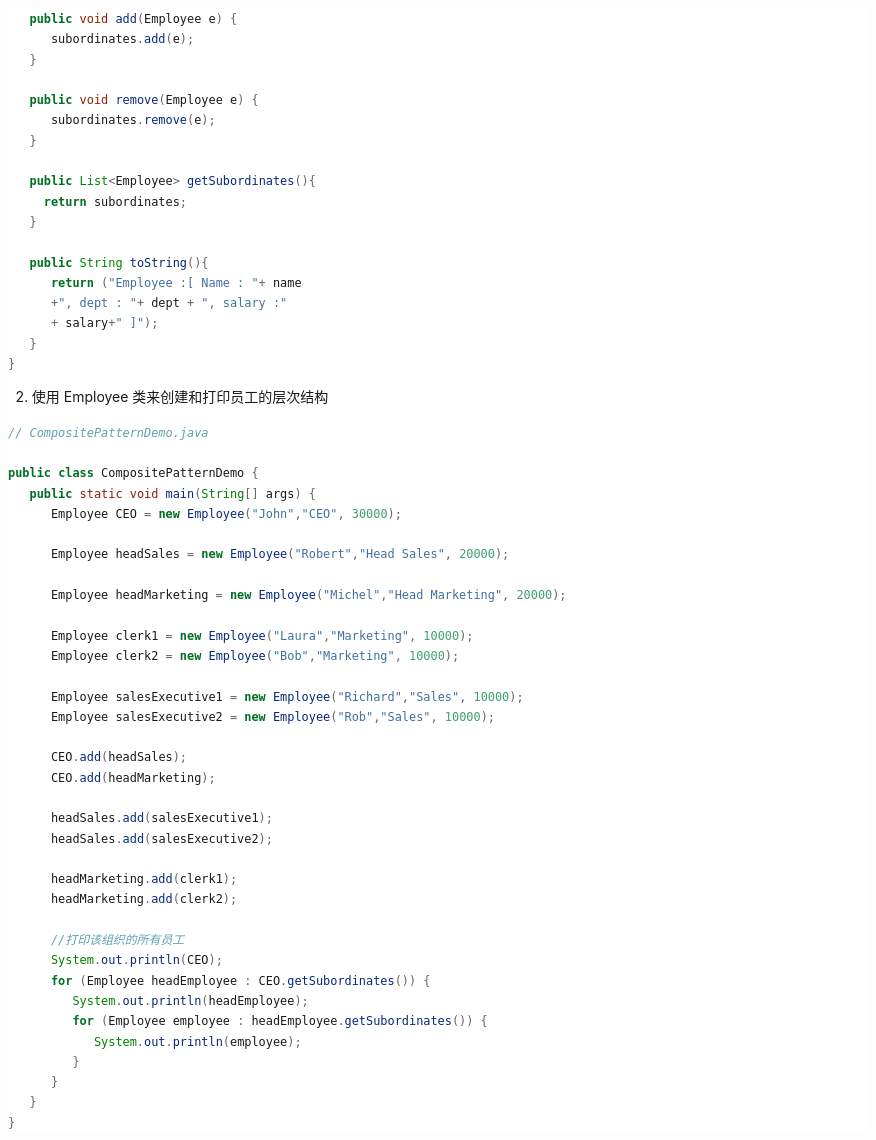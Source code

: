 ```java
   public void add(Employee e) {
      subordinates.add(e);
   }

   public void remove(Employee e) {
      subordinates.remove(e);
   }

   public List<Employee> getSubordinates(){
     return subordinates;
   }

   public String toString(){
      return ("Employee :[ Name : "+ name
      +", dept : "+ dept + ", salary :"
      + salary+" ]");
   }
}

```

2. 使用 Employee 类来创建和打印员工的层次结构
```java
// CompositePatternDemo.java

public class CompositePatternDemo {
   public static void main(String[] args) {
      Employee CEO = new Employee("John","CEO", 30000);

      Employee headSales = new Employee("Robert","Head Sales", 20000);

      Employee headMarketing = new Employee("Michel","Head Marketing", 20000);

      Employee clerk1 = new Employee("Laura","Marketing", 10000);
      Employee clerk2 = new Employee("Bob","Marketing", 10000);

      Employee salesExecutive1 = new Employee("Richard","Sales", 10000);
      Employee salesExecutive2 = new Employee("Rob","Sales", 10000);

      CEO.add(headSales);
      CEO.add(headMarketing);

      headSales.add(salesExecutive1);
      headSales.add(salesExecutive2);

      headMarketing.add(clerk1);
      headMarketing.add(clerk2);

      //打印该组织的所有员工
      System.out.println(CEO);
      for (Employee headEmployee : CEO.getSubordinates()) {
         System.out.println(headEmployee);
         for (Employee employee : headEmployee.getSubordinates()) {
            System.out.println(employee);
         }
      }
   }
}
```
